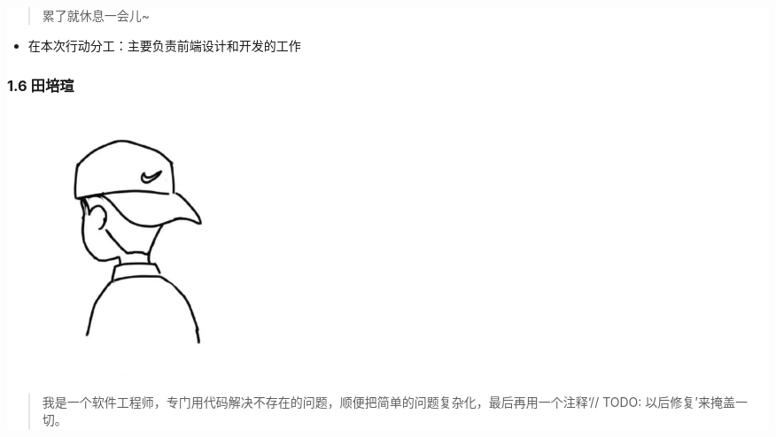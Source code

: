 > 累了就休息一会儿~

* 在本次行动分工：主要负责前端设计和开发的工作

### 1.6 田培瑄

<img src="./image/tpx.jpg" height=300px>

> 我是一个软件工程师，专门用代码解决不存在的问题，顺便把简单的问题复杂化，最后再用一个注释‘// TODO: 以后修复’来掩盖一切。
